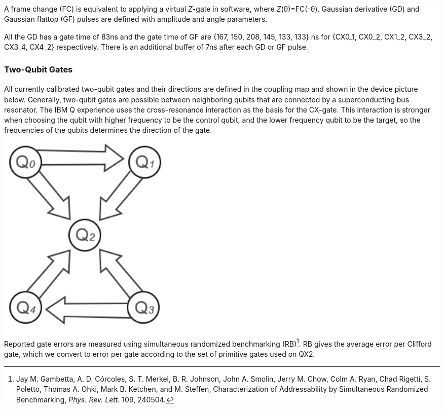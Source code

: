 A frame change (FC) is equivalent to applying a virtual *Z*-gate in software, where *Z*(&theta;)=FC(-&theta;). Gaussian derivative (GD) and Gaussian flattop (GF) pulses are defined with amplitude and angle parameters.

All the GD has a gate time of 83ns and the gate time of GF are {167, 150, 208, 145, 133, 133} ns for {CX0\_1, CX0\_2, CX1\_2, CX3\_2, CX3\_4, CX4\_2} respectively. There is an additional buffer of 7ns after each GD or GF pulse. 


### Two-Qubit Gates
All currently calibrated two-qubit gates and their directions are defined in the coupling map and shown in the device picture below.  Generally, two-qubit gates are possible between neighboring qubits that are connected by a superconducting bus resonator.  The IBM Q experience uses the cross-resonance interaction as the basis for the CX-gate.  This interaction is stronger when choosing the qubit with higher frequency to be the control qubit, and the lower frequency qubit to be the target, so the frequencies of the qubits determines the direction of the gate.  

<img src="images/ibmqx2-connections.png?raw=true" width="320">

Reported gate errors are measured using simultaneous randomized benchmarking (RB)[^fn2]. RB gives the average error per Clifford gate, which we convert to error per gate according to the set of primitive gates used on QX2.

[^fn2]: Jay M. Gambetta, A. D. Córcoles, S. T. Merkel, B. R. Johnson, John A. Smolin, Jerry M. Chow, Colm A. Ryan, Chad Rigetti, S. Poletto, Thomas A. Ohki, Mark B. Ketchen, and M. Steffen, Characterization of Addressability by Simultaneous Randomized Benchmarking, *Phys. Rev. Lett.* 109, 240504.


[^fn1]: J.R. Garbow, D.P. Weitekamp, A. Pines, Bilinear rotation decoupling of homonuclear scalar interactions, Chemical Physics Letters, Volume 93, Issue 5, 1982, Pages 504-509.